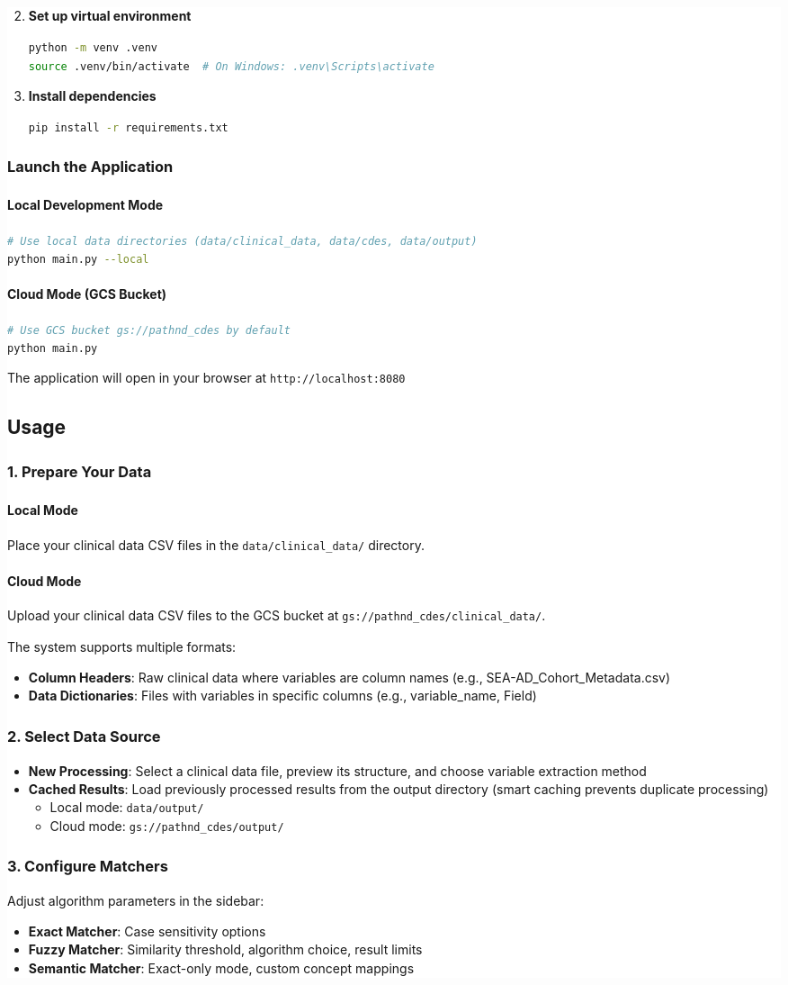 2. **Set up virtual environment**
   ```bash
   python -m venv .venv
   source .venv/bin/activate  # On Windows: .venv\Scripts\activate
   ```

3. **Install dependencies**
   ```bash
   pip install -r requirements.txt
   ```

### Launch the Application

#### Local Development Mode
```bash
# Use local data directories (data/clinical_data, data/cdes, data/output)
python main.py --local
```

#### Cloud Mode (GCS Bucket)
```bash
# Use GCS bucket gs://pathnd_cdes by default
python main.py
```

The application will open in your browser at `http://localhost:8080`

## Usage

### 1. Prepare Your Data

#### Local Mode
Place your clinical data CSV files in the `data/clinical_data/` directory.

#### Cloud Mode
Upload your clinical data CSV files to the GCS bucket at `gs://pathnd_cdes/clinical_data/`.

The system supports multiple formats:
- **Column Headers**: Raw clinical data where variables are column names (e.g., SEA-AD_Cohort_Metadata.csv)
- **Data Dictionaries**: Files with variables in specific columns (e.g., variable_name, Field)

### 2. Select Data Source
- **New Processing**: Select a clinical data file, preview its structure, and choose variable extraction method
- **Cached Results**: Load previously processed results from the output directory (smart caching prevents duplicate processing)
  - Local mode: `data/output/`
  - Cloud mode: `gs://pathnd_cdes/output/`

### 3. Configure Matchers
Adjust algorithm parameters in the sidebar:
- **Exact Matcher**: Case sensitivity options
- **Fuzzy Matcher**: Similarity threshold, algorithm choice, result limits
- **Semantic Matcher**: Exact-only mode, custom concept mappings
